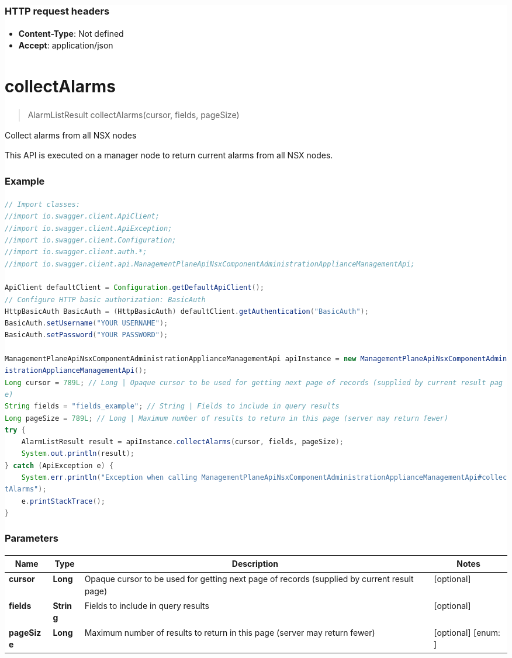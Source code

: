 ### HTTP request headers

 - **Content-Type**: Not defined
 - **Accept**: application/json

<a name="collectAlarms"></a>
# **collectAlarms**
> AlarmListResult collectAlarms(cursor, fields, pageSize)

Collect alarms from all NSX nodes

This API is executed on a manager node to return current alarms from all NSX nodes. 

### Example
```java
// Import classes:
//import io.swagger.client.ApiClient;
//import io.swagger.client.ApiException;
//import io.swagger.client.Configuration;
//import io.swagger.client.auth.*;
//import io.swagger.client.api.ManagementPlaneApiNsxComponentAdministrationApplianceManagementApi;

ApiClient defaultClient = Configuration.getDefaultApiClient();
// Configure HTTP basic authorization: BasicAuth
HttpBasicAuth BasicAuth = (HttpBasicAuth) defaultClient.getAuthentication("BasicAuth");
BasicAuth.setUsername("YOUR USERNAME");
BasicAuth.setPassword("YOUR PASSWORD");

ManagementPlaneApiNsxComponentAdministrationApplianceManagementApi apiInstance = new ManagementPlaneApiNsxComponentAdministrationApplianceManagementApi();
Long cursor = 789L; // Long | Opaque cursor to be used for getting next page of records (supplied by current result page)
String fields = "fields_example"; // String | Fields to include in query results
Long pageSize = 789L; // Long | Maximum number of results to return in this page (server may return fewer)
try {
    AlarmListResult result = apiInstance.collectAlarms(cursor, fields, pageSize);
    System.out.println(result);
} catch (ApiException e) {
    System.err.println("Exception when calling ManagementPlaneApiNsxComponentAdministrationApplianceManagementApi#collectAlarms");
    e.printStackTrace();
}
```

### Parameters

Name | Type | Description  | Notes
------------- | ------------- | ------------- | -------------
 **cursor** | **Long**| Opaque cursor to be used for getting next page of records (supplied by current result page) | [optional]
 **fields** | **String**| Fields to include in query results | [optional]
 **pageSize** | **Long**| Maximum number of results to return in this page (server may return fewer) | [optional] [enum: ]
